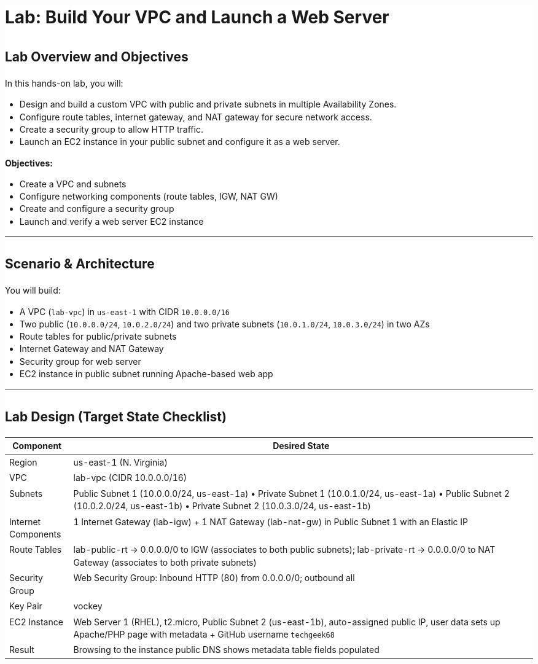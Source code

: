 # Lab: Build Your VPC and Launch a Web Server

## Lab Overview and Objectives

In this hands-on lab, you will:
- Design and build a custom VPC with public and private subnets in multiple Availability Zones.
- Configure route tables, internet gateway, and NAT gateway for secure network access.
- Create a security group to allow HTTP traffic.
- Launch an EC2 instance in your public subnet and configure it as a web server.

**Objectives:**
- Create a VPC and subnets
- Configure networking components (route tables, IGW, NAT GW)
- Create and configure a security group
- Launch and verify a web server EC2 instance
  
---

## Scenario & Architecture

You will build:
- A VPC (`lab-vpc`) in `us-east-1` with CIDR `10.0.0.0/16`
- Two public (`10.0.0.0/24`, `10.0.2.0/24`) and two private subnets (`10.0.1.0/24`, `10.0.3.0/24`) in two AZs
- Route tables for public/private subnets
- Internet Gateway and NAT Gateway
- Security group for web server
- EC2 instance in public subnet running Apache-based web app

---

## Lab Design (Target State Checklist)

| Component | Desired State |
|-----------|---------------|
| Region | us-east-1 (N. Virginia) |
| VPC | lab-vpc (CIDR 10.0.0.0/16) |
| Subnets | Public Subnet 1 (10.0.0.0/24, us-east-1a) • Private Subnet 1 (10.0.1.0/24, us-east-1a) • Public Subnet 2 (10.0.2.0/24, us-east-1b) • Private Subnet 2 (10.0.3.0/24, us-east-1b) |
| Internet Components | 1 Internet Gateway (lab-igw) + 1 NAT Gateway (lab-nat-gw) in Public Subnet 1 with an Elastic IP |
| Route Tables | lab-public-rt → 0.0.0.0/0 to IGW (associates to both public subnets); lab-private-rt → 0.0.0.0/0 to NAT Gateway (associates to both private subnets) |
| Security Group | Web Security Group: Inbound HTTP (80) from 0.0.0.0/0; outbound all |
| Key Pair | vockey |
| EC2 Instance | Web Server 1 (RHEL), t2.micro, Public Subnet 2 (us-east-1b), auto-assigned public IP, user data sets up Apache/PHP page with metadata + GitHub username `techgeek68` |
| Result | Browsing to the instance public DNS shows metadata table fields populated |
